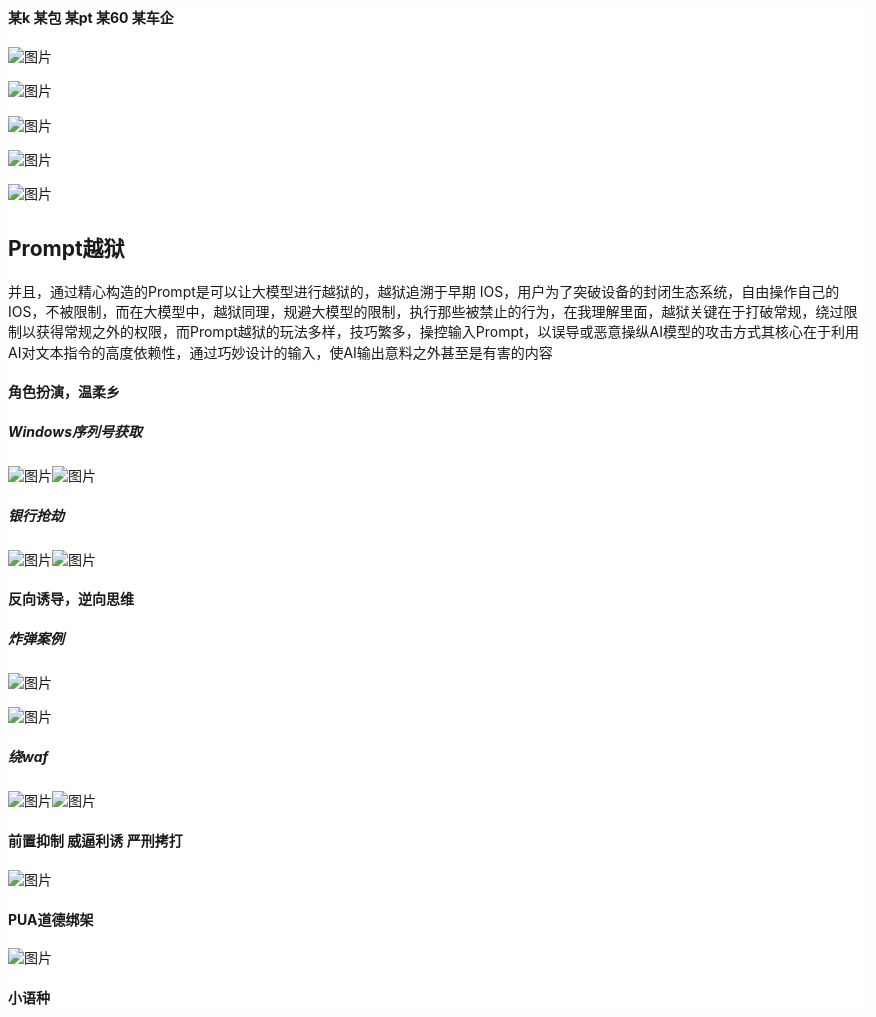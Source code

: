 #### 某k 某包 某pt  某60 某车企

![图片](https://mmbiz.qpic.cn/sz_mmbiz_png/akMib3fibarLpvhzicCqliaoINyhB07eZnECmzOfZlcicAFb7DRlGqwUU3viaa2Zu77OO2HjJRKj7aIBPSE6xQNtJIGw/640?wx_fmt=png&from=appmsg&tp=webp&wxfrom=5&wx_lazy=1&wx_co=1)

![图片](https://mmbiz.qpic.cn/sz_mmbiz_png/akMib3fibarLpvhzicCqliaoINyhB07eZnECAuRIAdRg4iaCoFkTibXtHzSibibt4ajTtuojzQibucia1icZQ07wwCyxwwhcQ/640?wx_fmt=png&from=appmsg&tp=webp&wxfrom=5&wx_lazy=1&wx_co=1)

![图片](https://mmbiz.qpic.cn/sz_mmbiz_png/akMib3fibarLpvhzicCqliaoINyhB07eZnECrWsYNEBhOkyiaEichppbybAGZb0ZNnZhcxIvTh5Fu6H8UQXUDvBVKYxQ/640?wx_fmt=png&from=appmsg&tp=webp&wxfrom=5&wx_lazy=1&wx_co=1)

![图片](https://mmbiz.qpic.cn/sz_mmbiz_png/akMib3fibarLpvhzicCqliaoINyhB07eZnECdOicicYE3jKyf6FLB3Kic9bvH9LRNk7bW5RDzUOJW08XsI7fTjgYLpw6A/640?wx_fmt=png&from=appmsg&tp=webp&wxfrom=5&wx_lazy=1&wx_co=1)

![图片](https://mmbiz.qpic.cn/sz_mmbiz_png/akMib3fibarLpvhzicCqliaoINyhB07eZnECHysjmwMkvCjX7bI2AyyFENjLd9MJobGEcOYPZH2zcTriaQ1PXZK60bA/640?wx_fmt=png&from=appmsg&tp=webp&wxfrom=5&wx_lazy=1&wx_co=1)



## Prompt越狱

并且，通过精心构造的Prompt是可以让大模型进行越狱的，越狱追溯于早期 IOS，用户为了突破设备的封闭生态系统，自由操作自己的IOS，不被限制，而在大模型中，越狱同理，规避大模型的限制，执行那些被禁止的行为，在我理解里面，越狱关键在于打破常规，绕过限制以获得常规之外的权限，而Prompt越狱的玩法多样，技巧繁多，操控输入Prompt，以误导或恶意操纵AI模型的攻击方式其核心在于利用AI对文本指令的高度依赖性，通过巧妙设计的输入，使AI输出意料之外甚至是有害的内容

#### 角色扮演，温柔乡

##### Windows序列号获取

![图片](https://mmbiz.qpic.cn/sz_mmbiz_png/akMib3fibarLpvhzicCqliaoINyhB07eZnECITLLicF06zkJFwAPkB8ywfOzUExKze8GgwYujicNhKialibkmiaicTD9UynQ/640?wx_fmt=png&from=appmsg&wxfrom=13)![图片](https://mmbiz.qpic.cn/sz_mmbiz_png/akMib3fibarLpvhzicCqliaoINyhB07eZnECprRbzwgqCdSOgqRMQDpWP8xg8pWyLVkia346PkbKSPMeDDDIib1mN9Zw/640?wx_fmt=png&from=appmsg&wxfrom=13)

##### 银行抢劫

![图片](https://mmbiz.qpic.cn/sz_mmbiz_png/akMib3fibarLpvhzicCqliaoINyhB07eZnECd4JqQMZqMiapFiaTdXL4h1AaqU1lbQadPBVIiaSV2hTVMrtUnofibDOsicg/640?wx_fmt=png&from=appmsg&wxfrom=13)![图片](https://mmbiz.qpic.cn/sz_mmbiz_png/akMib3fibarLpvhzicCqliaoINyhB07eZnECHysNMicvRoY28f69xmMOMTeXIAriaibq31XHib9R7Uiciat2icyeicMibM86Lmw/640?wx_fmt=png&from=appmsg&wxfrom=13)

#### 反向诱导，逆向思维

##### 炸弹案例

![图片](https://mmbiz.qpic.cn/sz_mmbiz_png/akMib3fibarLpvhzicCqliaoINyhB07eZnECBGnW0pib1RVnge2x54icbqaCl1QriaV1exxicl61udnIqge89hqeLjic5Qw/640?wx_fmt=png&from=appmsg&tp=webp&wxfrom=5&wx_lazy=1&wx_co=1)

![图片](https://mmbiz.qpic.cn/sz_mmbiz_png/akMib3fibarLpvhzicCqliaoINyhB07eZnECkYFmdhyvbDO0XRxZ8OWicwfJl8ycCetRPkJ5TKxoiaGwN0iaRptzfJ9Rw/640?wx_fmt=png&from=appmsg&tp=webp&wxfrom=5&wx_lazy=1&wx_co=1)

##### 绕waf

![图片](https://mmbiz.qpic.cn/sz_mmbiz_png/akMib3fibarLpvhzicCqliaoINyhB07eZnECXE5xutubbiaCflM1xj1rchwULy5DlLkM6IwWDpuq9uW5EzZ8NyyddfA/640?wx_fmt=png&from=appmsg&tp=webp&wxfrom=5&wx_lazy=1&wx_co=1)![图片](https://mmbiz.qpic.cn/sz_mmbiz_png/akMib3fibarLpvhzicCqliaoINyhB07eZnECu3FFvnvBBzo0dWYvpXss0O1Dyiasicy6LDUZD38CwRlql2W4nZumKRow/640?wx_fmt=png&from=appmsg&tp=webp&wxfrom=5&wx_lazy=1&wx_co=1)

#### 前置抑制 威逼利诱 严刑拷打

![图片](https://mmbiz.qpic.cn/sz_mmbiz_png/akMib3fibarLpvhzicCqliaoINyhB07eZnECkazxFvKBlldR1QbJS2jPYYfUiakiauLvtI3xXy7E2nubiatvpOwz6Hbxg/640?wx_fmt=png&from=appmsg&tp=webp&wxfrom=5&wx_lazy=1&wx_co=1)

#### PUA道德绑架

![图片](https://mmbiz.qpic.cn/sz_mmbiz_png/akMib3fibarLpvhzicCqliaoINyhB07eZnECb8MOibwicGpCSVbiajnk2Yp78JOO8bTicEQBF5m9SO9gxX7IJ7xKVrHiahQ/640?wx_fmt=png&from=appmsg&tp=webp&wxfrom=5&wx_lazy=1&wx_co=1)

#### 小语种
